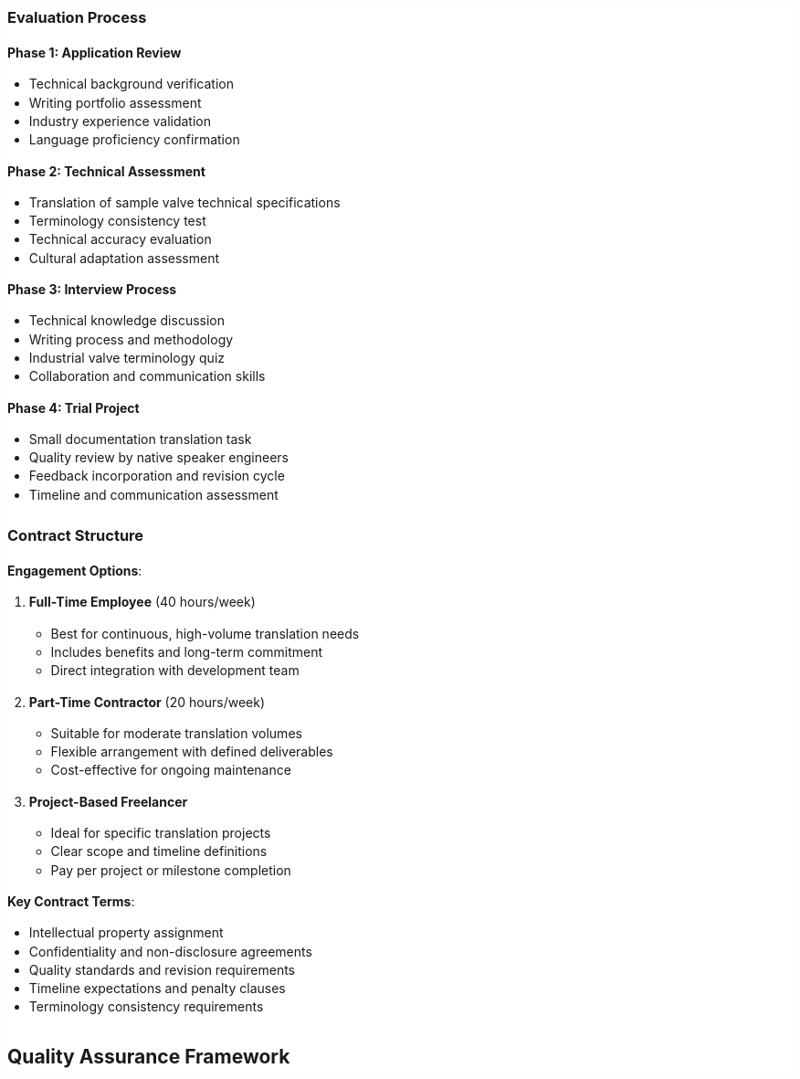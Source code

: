 ### Evaluation Process

**Phase 1: Application Review**
- Technical background verification
- Writing portfolio assessment
- Industry experience validation
- Language proficiency confirmation

**Phase 2: Technical Assessment**
- Translation of sample valve technical specifications
- Terminology consistency test
- Technical accuracy evaluation
- Cultural adaptation assessment

**Phase 3: Interview Process**
- Technical knowledge discussion
- Writing process and methodology
- Industrial valve terminology quiz
- Collaboration and communication skills

**Phase 4: Trial Project**
- Small documentation translation task
- Quality review by native speaker engineers
- Feedback incorporation and revision cycle
- Timeline and communication assessment

### Contract Structure

**Engagement Options**:

1. **Full-Time Employee** (40 hours/week)
   - Best for continuous, high-volume translation needs
   - Includes benefits and long-term commitment
   - Direct integration with development team

2. **Part-Time Contractor** (20 hours/week)
   - Suitable for moderate translation volumes
   - Flexible arrangement with defined deliverables
   - Cost-effective for ongoing maintenance

3. **Project-Based Freelancer**
   - Ideal for specific translation projects
   - Clear scope and timeline definitions
   - Pay per project or milestone completion

**Key Contract Terms**:
- Intellectual property assignment
- Confidentiality and non-disclosure agreements
- Quality standards and revision requirements
- Timeline expectations and penalty clauses
- Terminology consistency requirements

## Quality Assurance Framework
